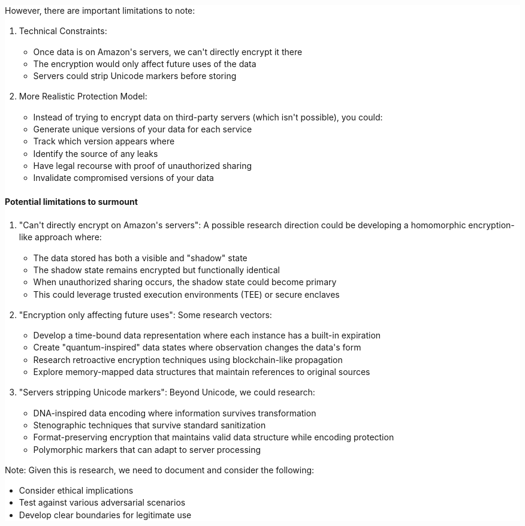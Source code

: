 However, there are important limitations to note:

1. Technical Constraints:

   - Once data is on Amazon's servers, we can't directly encrypt it there
   - The encryption would only affect future uses of the data
   - Servers could strip Unicode markers before storing
2. More Realistic Protection Model:

   - Instead of trying to encrypt data on third-party servers (which isn't possible), you could:
   - Generate unique versions of your data for each service
   - Track which version appears where
   - Identify the source of any leaks
   - Have legal recourse with proof of unauthorized sharing
   - Invalidate compromised versions of your data

#### Potential limitations to surmount

1. "Can't directly encrypt on Amazon's servers":
   A possible research direction could be developing a homomorphic encryption-like approach where:

   - The data stored has both a visible and "shadow" state
   - The shadow state remains encrypted but functionally identical
   - When unauthorized sharing occurs, the shadow state could become primary
   - This could leverage trusted execution environments (TEE) or secure enclaves
2. "Encryption only affecting future uses":
   Some research vectors:

   - Develop a time-bound data representation where each instance has a built-in expiration
   - Create "quantum-inspired" data states where observation changes the data's form
   - Research retroactive encryption techniques using blockchain-like propagation
   - Explore memory-mapped data structures that maintain references to original sources
3. "Servers stripping Unicode markers":
   Beyond Unicode, we could research:

   - DNA-inspired data encoding where information survives transformation
   - Stenographic techniques that survive standard sanitization
   - Format-preserving encryption that maintains valid data structure while encoding protection
   - Polymorphic markers that can adapt to server processing

Note: Given this is research, we need to document and consider the following:

- Consider ethical implications
- Test against various adversarial scenarios
- Develop clear boundaries for legitimate use
